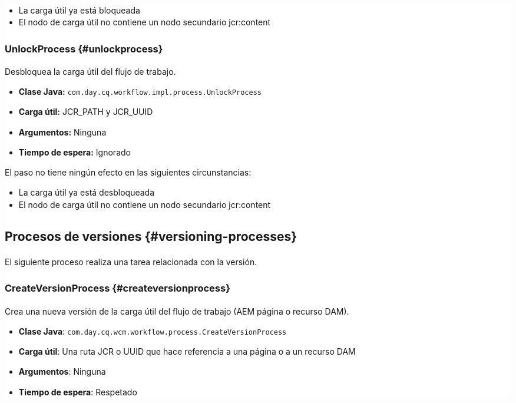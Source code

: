 * La carga útil ya está bloqueada
* El nodo de carga útil no contiene un nodo secundario jcr:content

### UnlockProcess {#unlockprocess}

Desbloquea la carga útil del flujo de trabajo.

* **Clase Java:** `com.day.cq.workflow.impl.process.UnlockProcess`

* **Carga útil:** JCR_PATH y JCR_UUID
* **Argumentos:** Ninguna
* **Tiempo de espera:** Ignorado

El paso no tiene ningún efecto en las siguientes circunstancias:

* La carga útil ya está desbloqueada
* El nodo de carga útil no contiene un nodo secundario jcr:content

## Procesos de versiones {#versioning-processes}

El siguiente proceso realiza una tarea relacionada con la versión.

### CreateVersionProcess {#createversionprocess}

Crea una nueva versión de la carga útil del flujo de trabajo (AEM página o recurso DAM).

* **Clase Java**: `com.day.cq.wcm.workflow.process.CreateVersionProcess`

* **Carga útil**: Una ruta JCR o UUID que hace referencia a una página o a un recurso DAM
* **Argumentos**: Ninguna
* **Tiempo de espera**: Respetado
